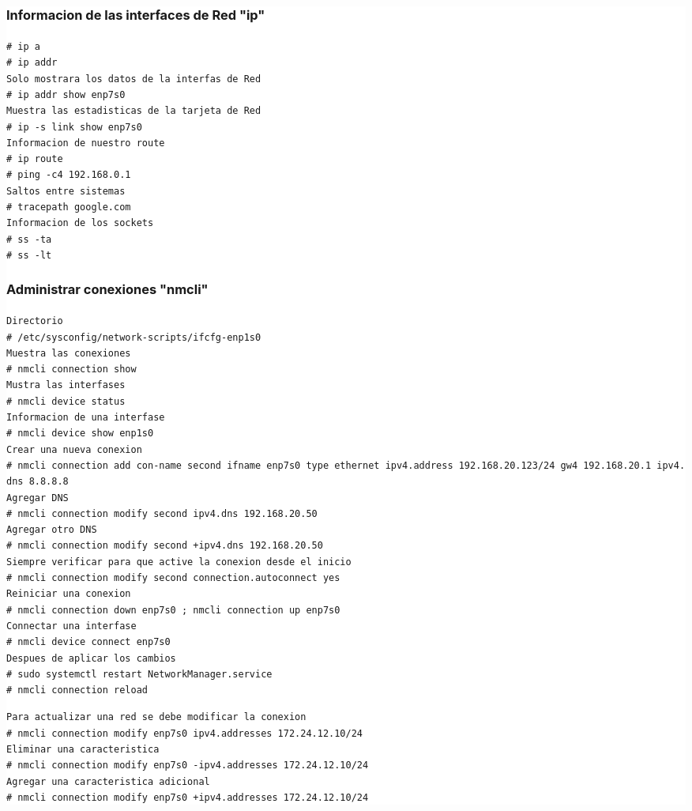 ### Informacion de las interfaces de Red "ip" <a name="id2"></a>
```shell
# ip a
# ip addr
Solo mostrara los datos de la interfas de Red
# ip addr show enp7s0
Muestra las estadisticas de la tarjeta de Red
# ip -s link show enp7s0
Informacion de nuestro route
# ip route
# ping -c4 192.168.0.1
Saltos entre sistemas
# tracepath google.com
Informacion de los sockets
# ss -ta
# ss -lt
```

### Administrar conexiones "nmcli" <a name="id3"></a>
```shell
Directorio
# /etc/sysconfig/network-scripts/ifcfg-enp1s0
Muestra las conexiones
# nmcli connection show
Mustra las interfases
# nmcli device status
Informacion de una interfase
# nmcli device show enp1s0
Crear una nueva conexion
# nmcli connection add con-name second ifname enp7s0 type ethernet ipv4.address 192.168.20.123/24 gw4 192.168.20.1 ipv4.dns 8.8.8.8
Agregar DNS
# nmcli connection modify second ipv4.dns 192.168.20.50
Agregar otro DNS
# nmcli connection modify second +ipv4.dns 192.168.20.50
Siempre verificar para que active la conexion desde el inicio
# nmcli connection modify second connection.autoconnect yes
Reiniciar una conexion
# nmcli connection down enp7s0 ; nmcli connection up enp7s0
Connectar una interfase
# nmcli device connect enp7s0 
Despues de aplicar los cambios
# sudo systemctl restart NetworkManager.service
# nmcli connection reload
```

```shell
Para actualizar una red se debe modificar la conexion
# nmcli connection modify enp7s0 ipv4.addresses 172.24.12.10/24
Eliminar una caracteristica
# nmcli connection modify enp7s0 -ipv4.addresses 172.24.12.10/24
Agregar una caracteristica adicional
# nmcli connection modify enp7s0 +ipv4.addresses 172.24.12.10/24
```

